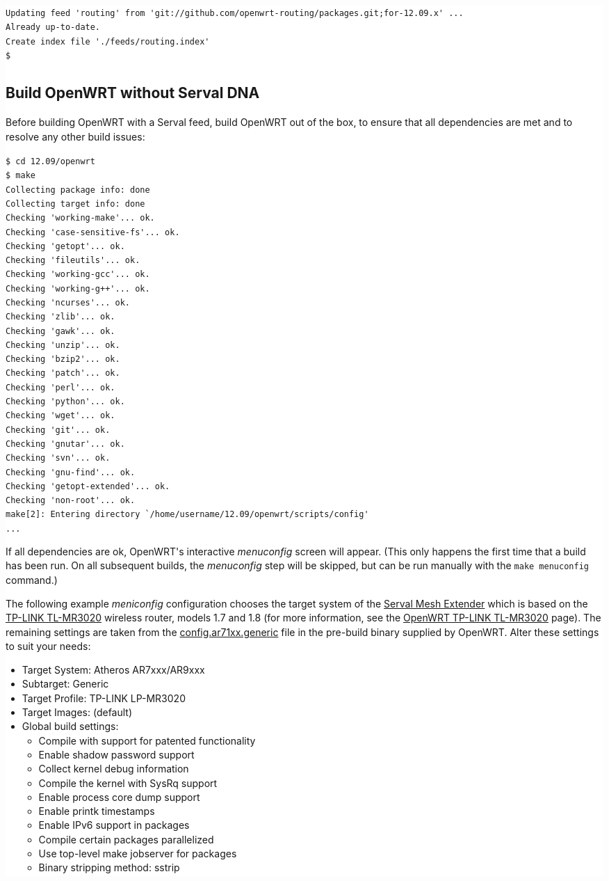    Updating feed 'routing' from 'git://github.com/openwrt-routing/packages.git;for-12.09.x' ...
    Already up-to-date.
    Create index file './feeds/routing.index' 
    $

Build OpenWRT without Serval DNA
--------------------------------

Before building OpenWRT with a Serval feed, build OpenWRT out of the box, to
ensure that all dependencies are met and to resolve any other build issues:

    $ cd 12.09/openwrt
    $ make
    Collecting package info: done
    Collecting target info: done
    Checking 'working-make'... ok.
    Checking 'case-sensitive-fs'... ok.
    Checking 'getopt'... ok.
    Checking 'fileutils'... ok.
    Checking 'working-gcc'... ok.
    Checking 'working-g++'... ok.
    Checking 'ncurses'... ok.
    Checking 'zlib'... ok.
    Checking 'gawk'... ok.
    Checking 'unzip'... ok.
    Checking 'bzip2'... ok.
    Checking 'patch'... ok.
    Checking 'perl'... ok.
    Checking 'python'... ok.
    Checking 'wget'... ok.
    Checking 'git'... ok.
    Checking 'gnutar'... ok.
    Checking 'svn'... ok.
    Checking 'gnu-find'... ok.
    Checking 'getopt-extended'... ok.
    Checking 'non-root'... ok.
    make[2]: Entering directory `/home/username/12.09/openwrt/scripts/config'
    ...

If all dependencies are ok, OpenWRT's interactive *menuconfig* screen will
appear.  (This only happens the first time that a build has been run.  On all
subsequent builds, the *menuconfig* step will be skipped, but can be run
manually with the `make menuconfig` command.)

The following example *meniconfig* configuration chooses the target system of
the [Serval Mesh Extender][] which is based on the [TP-LINK TL-MR3020][]
wireless router, models 1.7 and 1.8 (for more information, see the [OpenWRT
TP-LINK TL-MR3020][] page).  The remaining settings are taken from the
[config.ar71xx.generic][] file in the pre-build binary supplied by OpenWRT.
Alter these settings to suit your needs:

 * Target System: Atheros AR7xxx/AR9xxx
 * Subtarget: Generic
 * Target Profile: TP-LINK LP-MR3020
 * Target Images: (default)
 * Global build settings:
   * Compile with support for patented functionality
   * Enable shadow password support
   * Collect kernel debug information
   * Compile the kernel with SysRq support
   * Enable process core dump support
   * Enable printk timestamps
   * Enable IPv6 support in packages
   * Compile certain packages parallelized
   * Use top-level make jobserver for packages
   * Binary stripping method: sstrip

[Serval Project]: http://www.servalproject.org/
[CC BY 4.0]: ../LICENSE-DOCUMENTATION.md
[Serval DNA]: ../README.md
[OpenWRT]: http://openwrt.org/
[OpenWRT 12.09 Buildroot]: https://dev.openwrt.org/browser/tags/attitude_adjustment_12.09
[Serval Mesh Extender]: http://developer.servalproject.org/dokuwiki/doku.php?id=content:meshextender:
[Batphone]: http://developer.servalproject.org/dokuwiki/doku.php?id=content:servalmesh:
[OpenWRT build system]: http://wiki.openwrt.org/about/toolchain
[OpenWRT feed]: http://wiki.openwrt.org/doc/devel/feeds
[OpenWRT Makefile]: http://wiki.openwrt.org/doc/devel/packages
[development OpenWRT Makefile]: ../openwrt/packages/serval-dna/Makefile
[Serval OpenWRT feed]: https://github.com/servalproject/openwrt-packages
[Serval OpenWRT feed README]: https://github.com/servalproject/openwrt-packages
[Serval DNA repository]: https://github.com/servalproject/serval-dna
[serval-tools]: https://github.com/servalproject/serval-tools
[sp-openwrt-release]: https://github.com/servalproject/serval-tools/blob/master/doc/sp-openwrt-release.md
[GNU make]: http://www.gnu.org/software/make/
[getopt]: http://en.wikipedia.org/wiki/Getopt
[util-linux]: http://en.wikipedia.org/wiki/Util-linux
[GNU coreutils]: http://www.gnu.org/software/coreutils/
[cp(1)]: http://man.cx/cp(1)
[gcc]: http://gcc.gnu.org/
[g++]: http://gcc.gnu.org/
[binutils]: http://www.gnu.org/software/binutils/
[C standard library]: http://en.wikipedia.org/wiki/C_standard_library
[ncurses]: http://www.gnu.org/software/ncurses/
[zlib]: http://www.zlib.net/
[GNU awk]: http://www.gnu.org/software/gawk/
[flex]: http://flex.sourceforge.net/
[unzip]: http://www.info-zip.org/UnZip.html
[bzip2]: http://www.bzip.org/
[patch]: http://en.wikipedia.org/wiki/Patch_(Unix)
[Perl 5]: http://www.perl.org/
[Python]: http://www.python.org/
[GNU wget]: http://www.gnu.org/software/wget/
[Git]: http://git-scm.com/
[Git rev]: https://www.kernel.org/pub/software/scm/git/docs/git-rev-parse.html
[GNU tar]: http://www.gnu.org/software/tar/
[Subversion]: http://subversion.apache.org/
[GNU findutils]: http://www.gnu.org/software/findutils/
[pkg-config]: http://www.freedesktop.org/wiki/Software/pkg-config/
[gettext]: http://www.gnu.org/software/gettext/
[eglibc]: http://www.eglibc.org
[GNU libc]: http://www.gnu.org/software/libc/
[Debian]: http://www.debian.org/
[Ubuntu]: http://www.ubuntu.com/desktop
[TP-LINK TL-MR3020]: http://www.tp-link.com/en/products/details/?model=TL-MR3020
[OpenWRT TP-LINK TL-MR3020]: http://wiki.openwrt.org/toh/tp-link/tl-mr3020
[config.ar71xx.generic]: http://downloads.openwrt.org/attitude_adjustment/12.09/ar71xx/generic/config.ar71xx_generic
[Bourne shell]: http://en.wikipedia.org/wiki/Bourne_shell